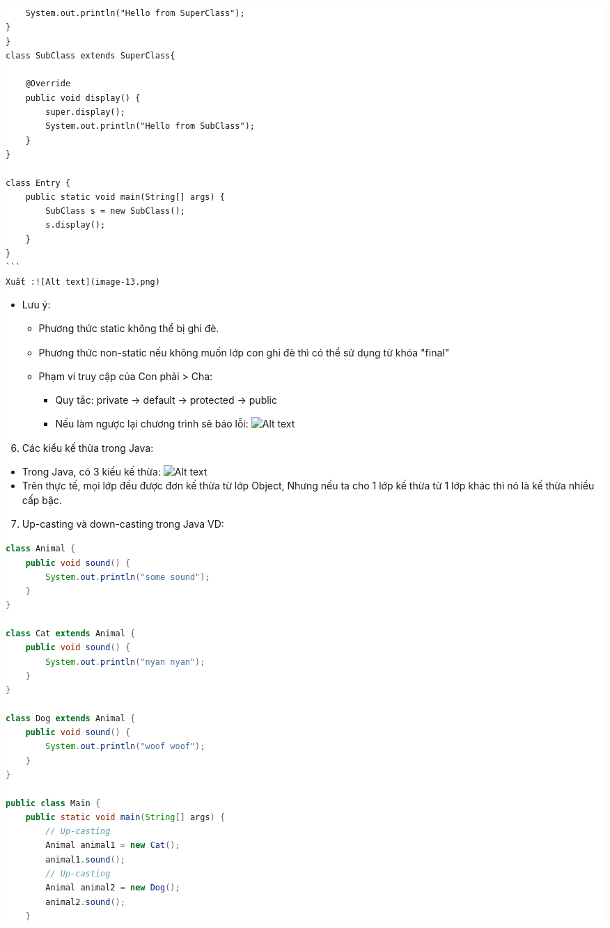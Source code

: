         System.out.println("Hello from SuperClass");
    }
    }
    class SubClass extends SuperClass{

        @Override
        public void display() {
            super.display();
            System.out.println("Hello from SubClass");
        }
    }

    class Entry {
        public static void main(String[] args) {
            SubClass s = new SubClass();
            s.display();
        }
    }
    ```
    Xuất :![Alt text](image-13.png)
- Lưu ý:
    - Phương thức static không thể bị ghi đè.
    - Phương thức non-static nếu không muốn lớp con ghi đè thì có thể sử dụng từ khóa "final"
    - Phạm vi truy cập của Con phải > Cha:

        - Quy tắc: private -> default -> protected -> public

        - Nếu làm ngược lại chương trình sẽ báo lỗi:
        ![Alt text](image-14.png)
6. Các kiểu kế thừa trong Java:
- Trong Java, có 3 kiểu kế thừa: 
![Alt text](image-15.png)
- Trên thực tế, mọi lớp đều được đơn kế thừa từ lớp Object, Nhưng nếu ta cho 1 lớp kế thừa từ 1 lớp khác thì nó là kế thừa nhiều cấp bậc.
7. Up-casting và down-casting trong Java
VD:
```java
class Animal {
    public void sound() {
        System.out.println("some sound");
    }
}

class Cat extends Animal {
    public void sound() {
        System.out.println("nyan nyan");
    }
}

class Dog extends Animal {
    public void sound() {
        System.out.println("woof woof");
    }
}

public class Main {
    public static void main(String[] args) {
        // Up-casting
        Animal animal1 = new Cat();
        animal1.sound();
        // Up-casting
        Animal animal2 = new Dog();
        animal2.sound();
    }
```